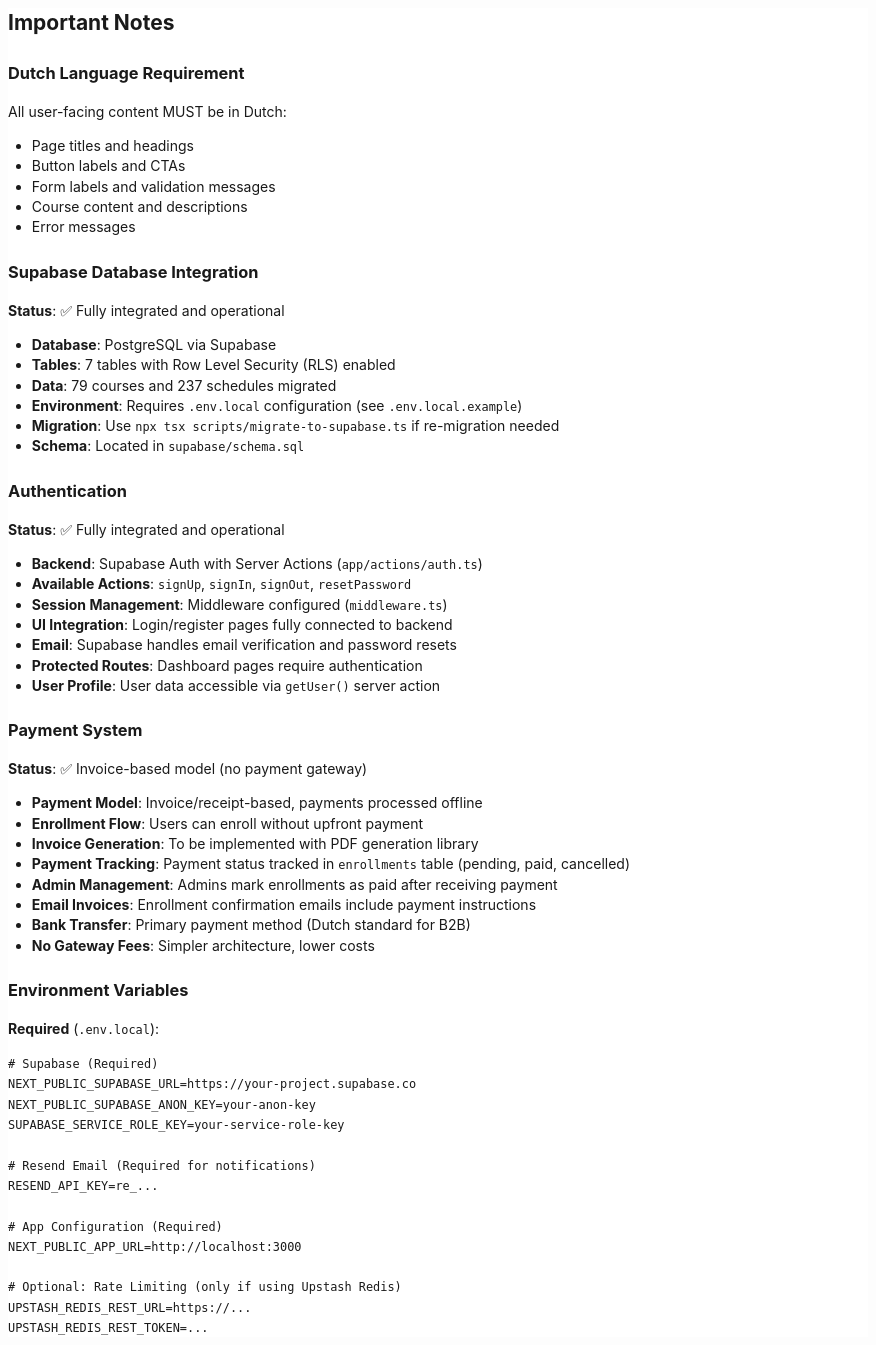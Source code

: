 ## Important Notes

### Dutch Language Requirement
All user-facing content MUST be in Dutch:
- Page titles and headings
- Button labels and CTAs
- Form labels and validation messages
- Course content and descriptions
- Error messages

### Supabase Database Integration
**Status**: ✅ Fully integrated and operational

- **Database**: PostgreSQL via Supabase
- **Tables**: 7 tables with Row Level Security (RLS) enabled
- **Data**: 79 courses and 237 schedules migrated
- **Environment**: Requires `.env.local` configuration (see `.env.local.example`)
- **Migration**: Use `npx tsx scripts/migrate-to-supabase.ts` if re-migration needed
- **Schema**: Located in `supabase/schema.sql`

### Authentication
**Status**: ✅ Fully integrated and operational

- **Backend**: Supabase Auth with Server Actions (`app/actions/auth.ts`)
- **Available Actions**: `signUp`, `signIn`, `signOut`, `resetPassword`
- **Session Management**: Middleware configured (`middleware.ts`)
- **UI Integration**: Login/register pages fully connected to backend
- **Email**: Supabase handles email verification and password resets
- **Protected Routes**: Dashboard pages require authentication
- **User Profile**: User data accessible via `getUser()` server action

### Payment System
**Status**: ✅ Invoice-based model (no payment gateway)

- **Payment Model**: Invoice/receipt-based, payments processed offline
- **Enrollment Flow**: Users can enroll without upfront payment
- **Invoice Generation**: To be implemented with PDF generation library
- **Payment Tracking**: Payment status tracked in `enrollments` table (pending, paid, cancelled)
- **Admin Management**: Admins mark enrollments as paid after receiving payment
- **Email Invoices**: Enrollment confirmation emails include payment instructions
- **Bank Transfer**: Primary payment method (Dutch standard for B2B)
- **No Gateway Fees**: Simpler architecture, lower costs

### Environment Variables
**Required** (`.env.local`):
```env
# Supabase (Required)
NEXT_PUBLIC_SUPABASE_URL=https://your-project.supabase.co
NEXT_PUBLIC_SUPABASE_ANON_KEY=your-anon-key
SUPABASE_SERVICE_ROLE_KEY=your-service-role-key

# Resend Email (Required for notifications)
RESEND_API_KEY=re_...

# App Configuration (Required)
NEXT_PUBLIC_APP_URL=http://localhost:3000

# Optional: Rate Limiting (only if using Upstash Redis)
UPSTASH_REDIS_REST_URL=https://...
UPSTASH_REDIS_REST_TOKEN=...
```
